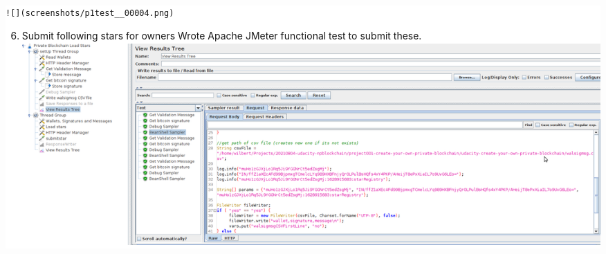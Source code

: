     ![](screenshots/p1test__00004.png)

6. Submit following stars for owners
    Wrote Apache JMeter functional test to submit these.
    ![](screenshots/p1test__00005.png)
